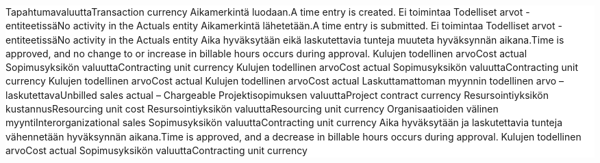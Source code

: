 <th><span data-ttu-id="d9ce9-221">Tapahtumavaluutta</span><span class="sxs-lookup"><span data-stu-id="d9ce9-221">Transaction currency</span></span></th>
</tr>
</thead>
<tbody>
<tr>
<td><span data-ttu-id="d9ce9-222">Aikamerkintä luodaan.</span><span class="sxs-lookup"><span data-stu-id="d9ce9-222">A time entry is created.</span></span></td>
<td colspan="6"><span data-ttu-id="d9ce9-223">Ei toimintaa Todelliset arvot -entiteetissä</span><span class="sxs-lookup"><span data-stu-id="d9ce9-223">No activity in the Actuals entity</span></span></td>
</tr>
<tr>
<td><span data-ttu-id="d9ce9-224">Aikamerkintä lähetetään.</span><span class="sxs-lookup"><span data-stu-id="d9ce9-224">A time entry is submitted.</span></span></td>
<td colspan="6"><span data-ttu-id="d9ce9-225">Ei toimintaa Todelliset arvot -entiteetissä</span><span class="sxs-lookup"><span data-stu-id="d9ce9-225">No activity in the Actuals entity</span></span></td>
</tr>
<tr>
<td rowspan="4"><span data-ttu-id="d9ce9-226">Aika hyväksytään eikä laskutettavia tunteja muuteta hyväksynnän aikana.</span><span class="sxs-lookup"><span data-stu-id="d9ce9-226">Time is approved, and no change to or increase in billable hours occurs during approval.</span></span></td>
<td><span data-ttu-id="d9ce9-227">Kulujen todellinen arvo</span><span class="sxs-lookup"><span data-stu-id="d9ce9-227">Cost actual</span></span></td>
<td><span data-ttu-id="d9ce9-228">Sopimusyksikön valuutta</span><span class="sxs-lookup"><span data-stu-id="d9ce9-228">Contracting unit currency</span></span></td>
<td rowspan="4"><span data-ttu-id="d9ce9-229">Kulujen todellinen arvo</span><span class="sxs-lookup"><span data-stu-id="d9ce9-229">Cost actual</span></span></td>
<td rowspan="4"><span data-ttu-id="d9ce9-230">Sopimusyksikön valuutta</span><span class="sxs-lookup"><span data-stu-id="d9ce9-230">Contracting unit currency</span></span></td>
<td rowspan="4"><span data-ttu-id="d9ce9-231">Kulujen todellinen arvo</span><span class="sxs-lookup"><span data-stu-id="d9ce9-231">Cost actual</span></span></td>
<td rowspan="4"><span data-ttu-id="d9ce9-232">Kulujen todellinen arvo</span><span class="sxs-lookup"><span data-stu-id="d9ce9-232">Cost actual</span></span></td>
</tr>
<tr>
<td><span data-ttu-id="d9ce9-233">Laskuttamattoman myynnin todellinen arvo – laskutettava</span><span class="sxs-lookup"><span data-stu-id="d9ce9-233">Unbilled sales actual – Chargeable</span></span></td>
<td><span data-ttu-id="d9ce9-234">Projektisopimuksen valuutta</span><span class="sxs-lookup"><span data-stu-id="d9ce9-234">Project contract currency</span></span></td>
</tr>
<tr>
<td><span data-ttu-id="d9ce9-235">Resursointiyksikön kustannus</span><span class="sxs-lookup"><span data-stu-id="d9ce9-235">Resourcing unit cost</span></span></td>
<td><span data-ttu-id="d9ce9-236">Resursointiyksikön valuutta</span><span class="sxs-lookup"><span data-stu-id="d9ce9-236">Resourcing unit currency</span></span></td>
</tr>
<tr>
<td><span data-ttu-id="d9ce9-237">Organisaatioiden välinen myynti</span><span class="sxs-lookup"><span data-stu-id="d9ce9-237">Interorganizational sales</span></span></td>
<td><span data-ttu-id="d9ce9-238">Sopimusyksikön valuutta</span><span class="sxs-lookup"><span data-stu-id="d9ce9-238">Contracting unit currency</span></span></td>
</tr>
<tr>
<td rowspan="5"><span data-ttu-id="d9ce9-239">Aika hyväksytään ja laskutettavia tunteja vähennetään hyväksynnän aikana.</span><span class="sxs-lookup"><span data-stu-id="d9ce9-239">Time is approved, and a decrease in billable hours occurs during approval.</span></span></td>
<td><span data-ttu-id="d9ce9-240">Kulujen todellinen arvo</span><span class="sxs-lookup"><span data-stu-id="d9ce9-240">Cost actual</span></span></td>
<td><span data-ttu-id="d9ce9-241">Sopimusyksikön valuutta</span><span class="sxs-lookup"><span data-stu-id="d9ce9-241">Contracting unit currency</span></span></td>